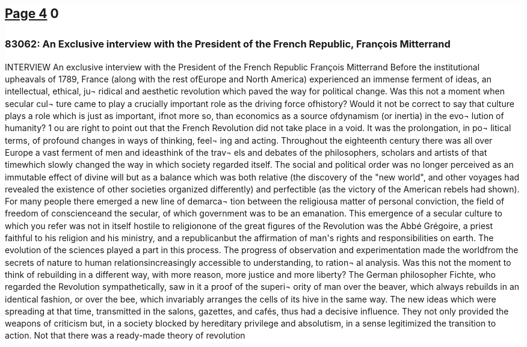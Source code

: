 ## [Page 4](https://demo.humlab.umu.se/courier/083091engo.pdf#page=4) 0

### 83062: An Exclusive interview with the President of the French Republic, François Mitterrand

INTERVIEW
An exclusive interview with
the President of the French Republic
François Mitterrand
Before the institutional upheavals of 1789, France (along
with the rest ofEurope and North America) experienced
an immense ferment of ideas, an intellectual, ethical, ju¬
ridical and aesthetic revolution which paved the way for
political change. Was this not a moment when secular cul¬
ture came to play a crucially important role as the driving
force ofhistory? Would it not be correct to say that culture
plays a role which is just as important, ifnot more so, than
economics as a source ofdynamism (or inertia) in the evo¬
lution of humanity?
1 ou are right to point out that the French Revolution
did not take place in a void. It was the prolongation, in po¬
litical terms, of profound changes in ways of thinking, feel¬
ing and acting.
Throughout the eighteenth century there was all over
Europe a vast ferment of men and ideasthink of the trav¬
els and debates of the philosophers, scholars and artists of
that timewhich slowly changed the way in which society
regarded itself.
The social and political order was no longer perceived
as an immutable effect of divine will but as a balance which
was both relative (the discovery of the "new world", and
other voyages had revealed the existence of other societies
organized differently) and perfectible (as the victory of the
American rebels had shown).
For many people there emerged a new line of demarca¬
tion between the religiousa matter of personal conviction,
the field of freedom of conscienceand the secular, of which
government was to be an emanation.
This emergence of a secular culture to which you refer
was not in itself hostile to religionone of the great figures
of the Revolution was the Abbé Grégoire, a priest faithful
to his religion and his ministry, and a republicanbut the
affirmation of man's rights and responsibilities on earth.
The evolution of the sciences played a part in this
process. The progress of observation and experimentation
made the worldfrom the secrets of nature to human
relationsincreasingly accessible to understanding, to ration¬
al analysis. Was this not the moment to think of rebuilding
in a different way, with more reason, more justice and more
liberty?
The German philosopher Fichte, who regarded the
Revolution sympathetically, saw in it a proof of the superi¬
ority of man over the beaver, which always rebuilds in an
identical fashion, or over the bee, which invariably arranges
the cells of its hive in the same way.
The new ideas which were spreading at that time,
transmitted in the salons, gazettes, and cafés, thus had a
decisive influence. They not only provided the weapons of
criticism but, in a society blocked by hereditary privilege
and absolutism, in a sense legitimized the transition to
action.
Not that there was a ready-made theory of revolution